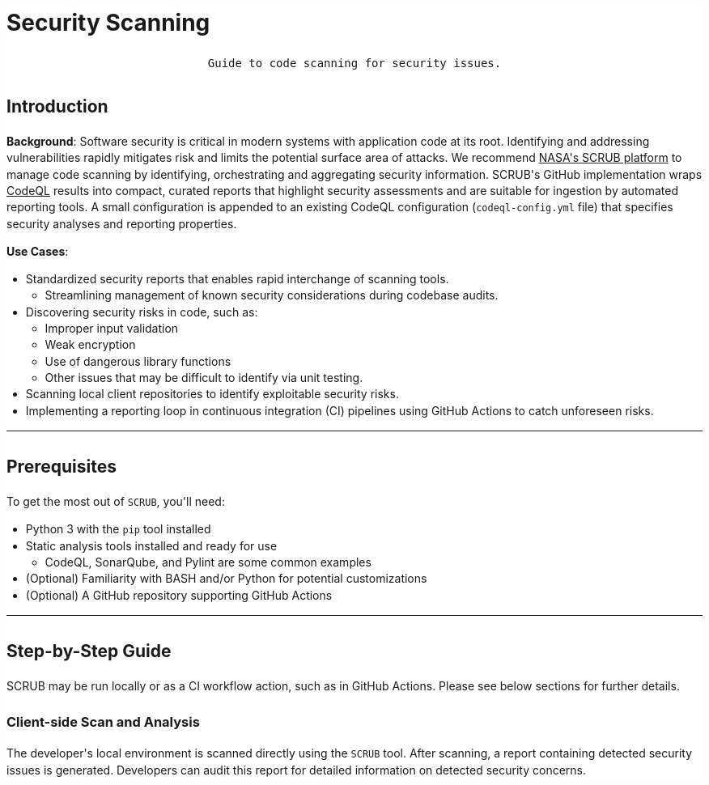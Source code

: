 # Security Scanning

<pre align="center">Guide to code scanning for security issues.</pre>

## Introduction

**Background**: Software security is critical in modern systems with application code at its root. Identifying and addressing vulnerabilities rapidly mitigates risk and limits the potential surface area of attacks. We recommend [NASA's SCRUB platform](https://github.com/nasa/scrub) to manage code scanning by identifying, orchestrating and aggregating security information. SCRUB's GitHub implementation wraps [CodeQL](https://codeql.github.com/) results into compact, curated reports that highlight security assessments and are suitable for ingestion by automated reporting tools. A small configuration is appended to an existing CodeQL configuration (`codeql-config.yml` file) that specifies security analyses and reporting properties.

**Use Cases**:
- Standardized security reports that enables rapid interchange of scanning tools.
  - Streamlining management of known security considerations during codebase audits.
- Discovering security risks in code, such as:
  - Improper input validation
  - Weak encryption
  - Use of dangerous library functions
  - Other issues that may be difficult to identify via unit testing.
- Scanning local client repositories to identify exploitable security risks.
- Implementing a reporting loop in continuous integration (CI) pipelines using GitHub Actions to catch unforeseen risks.

---

## Prerequisites
To get the most out of `SCRUB`, you'll need:

* Python 3 with the `pip` tool installed
* Static analysis tools installed and ready for use
   * CodeQL, SonarQube, and Pylint are some common examples
* (Optional) Familiarity with BASH and/or Python for potential customizations
* (Optional) A GitHub repository supporting GitHub Actions

---

## Step-by-Step Guide

SCRUB may be run locally or as a CI workflow action, such as in GitHub Actions. Please see below sections for further details.

### Client-side Scan and Analysis
The developer's local environment is scanned directly using the `SCRUB` tool. After scanning, a report containing detected security issues is generated. Developers can audit this report for detailed information on detected security concerns.
